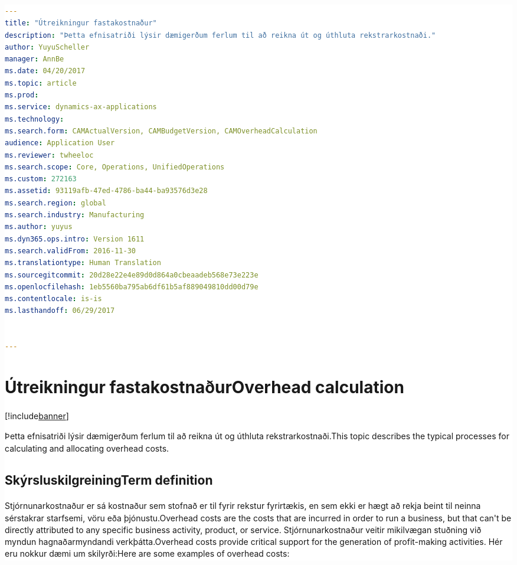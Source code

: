 ```yaml
---
title: "Útreikningur fastakostnaður"
description: "Þetta efnisatriði lýsir dæmigerðum ferlum til að reikna út og úthluta rekstrarkostnaði."
author: YuyuScheller
manager: AnnBe
ms.date: 04/20/2017
ms.topic: article
ms.prod: 
ms.service: dynamics-ax-applications
ms.technology: 
ms.search.form: CAMActualVersion, CAMBudgetVersion, CAMOverheadCalculation
audience: Application User
ms.reviewer: twheeloc
ms.search.scope: Core, Operations, UnifiedOperations
ms.custom: 272163
ms.assetid: 93119afb-47ed-4786-ba44-ba93576d3e28
ms.search.region: global
ms.search.industry: Manufacturing
ms.author: yuyus
ms.dyn365.ops.intro: Version 1611
ms.search.validFrom: 2016-11-30
ms.translationtype: Human Translation
ms.sourcegitcommit: 20d28e22e4e89d0d864a0cbeaadeb568e73e223e
ms.openlocfilehash: 1eb5560ba795ab6df61b5af889049810dd00d79e
ms.contentlocale: is-is
ms.lasthandoff: 06/29/2017


---
```


# <a name="overhead-calculation"></a><span data-ttu-id="5f648-103">Útreikningur fastakostnaður</span><span class="sxs-lookup"><span data-stu-id="5f648-103">Overhead calculation</span></span>

[!include[banner](../includes/banner.md)]


<span data-ttu-id="5f648-104">Þetta efnisatriði lýsir dæmigerðum ferlum til að reikna út og úthluta rekstrarkostnaði.</span><span class="sxs-lookup"><span data-stu-id="5f648-104">This topic describes the typical processes for calculating and allocating overhead costs.</span></span>

<a name="term-definition"></a><span data-ttu-id="5f648-105">Skýrsluskilgreining</span><span class="sxs-lookup"><span data-stu-id="5f648-105">Term definition</span></span>
---------------

<span data-ttu-id="5f648-106">Stjórnunarkostnaður er sá kostnaður sem stofnað er til fyrir rekstur fyrirtækis, en sem ekki er hægt að rekja beint til neinna sérstakrar starfsemi, vöru eða þjónustu.</span><span class="sxs-lookup"><span data-stu-id="5f648-106">Overhead costs are the costs that are incurred in order to run a business, but that can't be directly attributed to any specific business activity, product, or service.</span></span> <span data-ttu-id="5f648-107">Stjórnunarkostnaður veitir mikilvægan stuðning við myndun hagnaðarmyndandi verkþátta.</span><span class="sxs-lookup"><span data-stu-id="5f648-107">Overhead costs provide critical support for the generation of profit-making activities.</span></span> <span data-ttu-id="5f648-108">Hér eru nokkur dæmi um skilyrði:</span><span class="sxs-lookup"><span data-stu-id="5f648-108">Here are some examples of overhead costs:</span></span>
